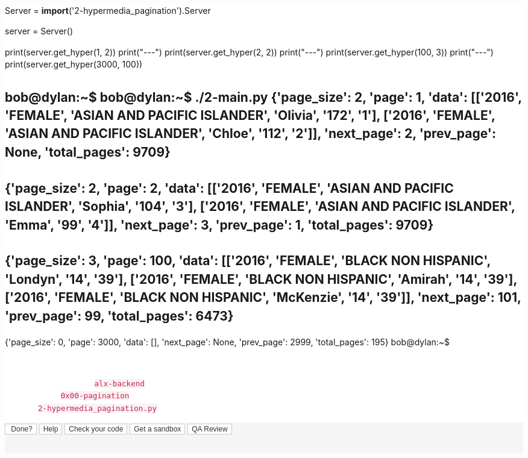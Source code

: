 Server = __import__(&apos;2-hypermedia_pagination&apos;).Server

server = Server()

print(server.get_hyper(1, 2))
print(&quot;---&quot;)
print(server.get_hyper(2, 2))
print(&quot;---&quot;)
print(server.get_hyper(100, 3))
print(&quot;---&quot;)
print(server.get_hyper(3000, 100))

bob@dylan:~$ 
bob@dylan:~$ ./2-main.py
{&apos;page_size&apos;: 2, &apos;page&apos;: 1, &apos;data&apos;: [[&apos;2016&apos;, &apos;FEMALE&apos;, &apos;ASIAN AND PACIFIC ISLANDER&apos;, &apos;Olivia&apos;, &apos;172&apos;, &apos;1&apos;], [&apos;2016&apos;, &apos;FEMALE&apos;, &apos;ASIAN AND PACIFIC ISLANDER&apos;, &apos;Chloe&apos;, &apos;112&apos;, &apos;2&apos;]], &apos;next_page&apos;: 2, &apos;prev_page&apos;: None, &apos;total_pages&apos;: 9709}
---
{&apos;page_size&apos;: 2, &apos;page&apos;: 2, &apos;data&apos;: [[&apos;2016&apos;, &apos;FEMALE&apos;, &apos;ASIAN AND PACIFIC ISLANDER&apos;, &apos;Sophia&apos;, &apos;104&apos;, &apos;3&apos;], [&apos;2016&apos;, &apos;FEMALE&apos;, &apos;ASIAN AND PACIFIC ISLANDER&apos;, &apos;Emma&apos;, &apos;99&apos;, &apos;4&apos;]], &apos;next_page&apos;: 3, &apos;prev_page&apos;: 1, &apos;total_pages&apos;: 9709}
---
{&apos;page_size&apos;: 3, &apos;page&apos;: 100, &apos;data&apos;: [[&apos;2016&apos;, &apos;FEMALE&apos;, &apos;BLACK NON HISPANIC&apos;, &apos;Londyn&apos;, &apos;14&apos;, &apos;39&apos;], [&apos;2016&apos;, &apos;FEMALE&apos;, &apos;BLACK NON HISPANIC&apos;, &apos;Amirah&apos;, &apos;14&apos;, &apos;39&apos;], [&apos;2016&apos;, &apos;FEMALE&apos;, &apos;BLACK NON HISPANIC&apos;, &apos;McKenzie&apos;, &apos;14&apos;, &apos;39&apos;]], &apos;next_page&apos;: 101, &apos;prev_page&apos;: 99, &apos;total_pages&apos;: 6473}
---
{&apos;page_size&apos;: 0, &apos;page&apos;: 3000, &apos;data&apos;: [], &apos;next_page&apos;: None, &apos;prev_page&apos;: 2999, &apos;total_pages&apos;: 195}
bob@dylan:~$ 
</code></pre>
        </div>
        <div>
            <div style="color: rgb(255, 255, 255);background-color: rgb(255, 255, 255);">
                <p><strong><strong>Repo:</strong></strong></p>
                <ul>
                    <li>GitHub repository: <code style="color: rgb(199, 37, 78);background-color: rgb(249, 242, 244);font-size: 12.6px;">alx-backend</code></li>
                    <li>Directory: <code style="color: rgb(199, 37, 78);background-color: rgb(249, 242, 244);font-size: 12.6px;">0x00-pagination</code></li>
                    <li>File: <code style="color: rgb(199, 37, 78);background-color: rgb(249, 242, 244);font-size: 12.6px;">2-hypermedia_pagination.py</code></li>
                </ul>
            </div>
        </div>
        <div style="color: rgb(245, 245, 245);background-color: rgb(245, 245, 245);border-top: 0px solid rgb(221, 221, 221);">
            <div>
                <div><button style="text-align: center;color: rgb(51, 51, 51);background-color: rgb(255, 255, 255);font-size: 12px;border: 1px solid rgb(204, 204, 204);">&nbsp;Done?</button> <button style="text-align: center;color: rgb(51, 51, 51);background-color: rgb(255, 255, 255);font-size: 12px;border: 1px solid rgb(204, 204, 204);">Help</button> <button style="text-align: center;color: rgb(51, 51, 51);background-color: rgb(255, 255, 255);font-size: 12px;border: 1px solid rgb(204, 204, 204);">Check your code</button> <button style="text-align: center;color: rgb(51, 51, 51);background-color: rgb(255, 255, 255);font-size: 12px;border: 1px solid rgb(204, 204, 204);">Get a sandbox</button> <button style="text-align: center;color: rgb(51, 51, 51);background-color: rgb(255, 255, 255);font-size: 12px;border: 1px solid rgb(204, 204, 204);">QA Review</button></div>
                <div style="font-size: 1.5rem !important;"><br></div>